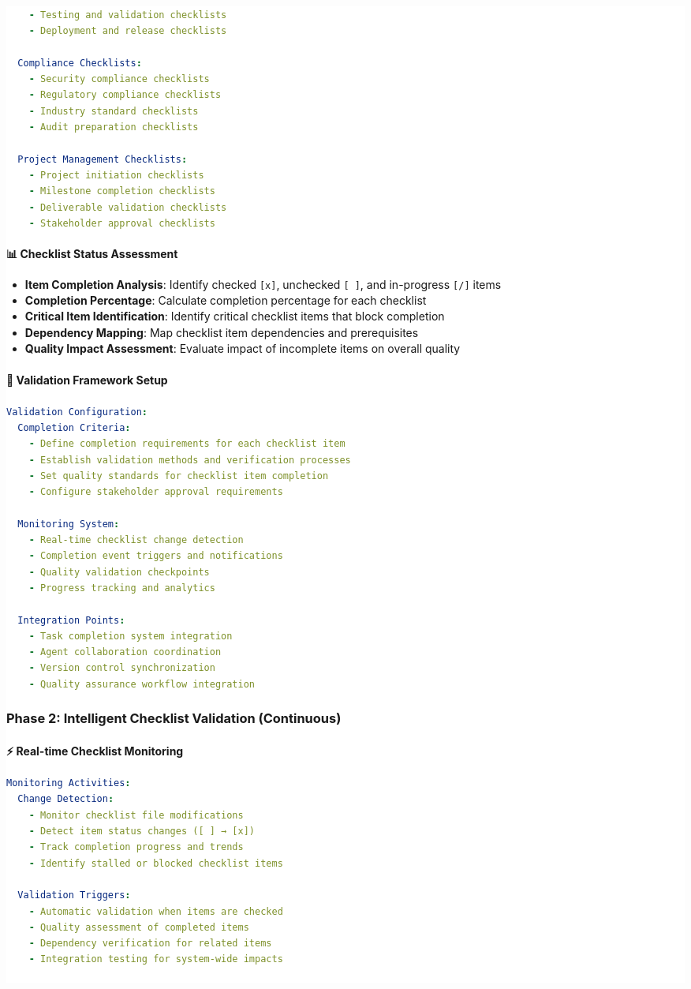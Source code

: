 ```yaml
    - Testing and validation checklists
    - Deployment and release checklists
  
  Compliance Checklists:
    - Security compliance checklists
    - Regulatory compliance checklists
    - Industry standard checklists
    - Audit preparation checklists
  
  Project Management Checklists:
    - Project initiation checklists
    - Milestone completion checklists
    - Deliverable validation checklists
    - Stakeholder approval checklists
```

#### 📊 **Checklist Status Assessment**
- **Item Completion Analysis**: Identify checked `[x]`, unchecked `[ ]`, and in-progress `[/]` items
- **Completion Percentage**: Calculate completion percentage for each checklist
- **Critical Item Identification**: Identify critical checklist items that block completion
- **Dependency Mapping**: Map checklist item dependencies and prerequisites
- **Quality Impact Assessment**: Evaluate impact of incomplete items on overall quality

#### 🎯 **Validation Framework Setup**
```yaml
Validation Configuration:
  Completion Criteria:
    - Define completion requirements for each checklist item
    - Establish validation methods and verification processes
    - Set quality standards for checklist item completion
    - Configure stakeholder approval requirements
  
  Monitoring System:
    - Real-time checklist change detection
    - Completion event triggers and notifications
    - Quality validation checkpoints
    - Progress tracking and analytics
  
  Integration Points:
    - Task completion system integration
    - Agent collaboration coordination
    - Version control synchronization
    - Quality assurance workflow integration
```

### Phase 2: Intelligent Checklist Validation (Continuous)

#### ⚡ **Real-time Checklist Monitoring**
```yaml
Monitoring Activities:
  Change Detection:
    - Monitor checklist file modifications
    - Detect item status changes ([ ] → [x])
    - Track completion progress and trends
    - Identify stalled or blocked checklist items
  
  Validation Triggers:
    - Automatic validation when items are checked
    - Quality assessment of completed items
    - Dependency verification for related items
    - Integration testing for system-wide impacts
  
```